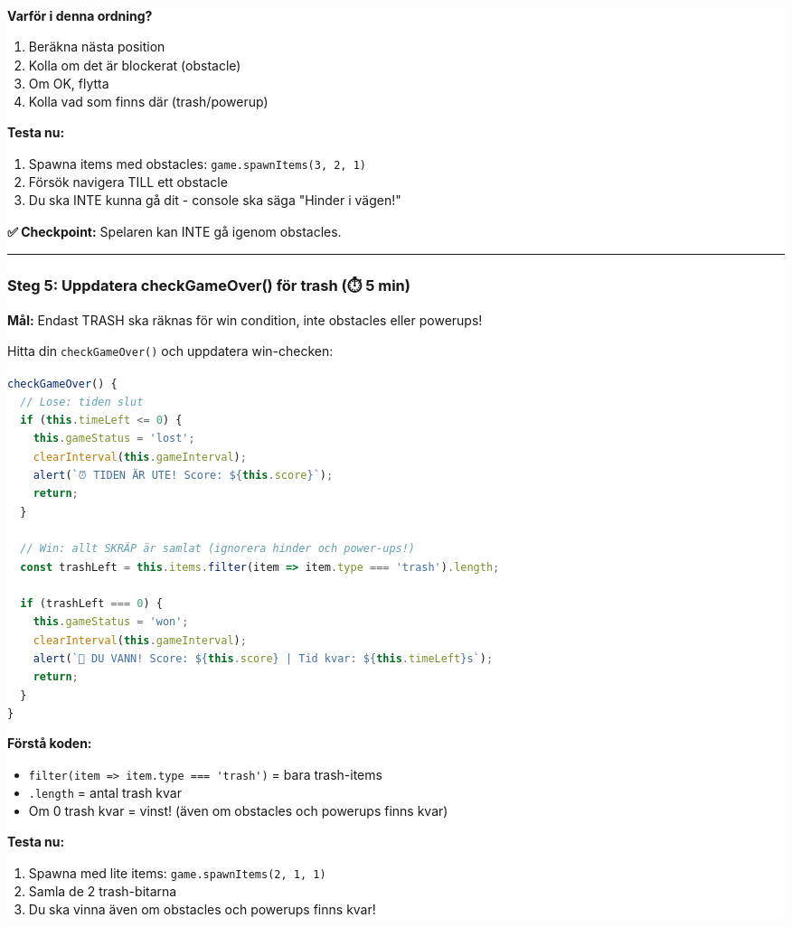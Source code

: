 **Varför i denna ordning?**

1. Beräkna nästa position
2. Kolla om det är blockerat (obstacle)
3. Om OK, flytta
4. Kolla vad som finns där (trash/powerup)

**Testa nu:**

1. Spawna items med obstacles: `game.spawnItems(3, 2, 1)`
2. Försök navigera TILL ett obstacle
3. Du ska INTE kunna gå dit - console ska säga "Hinder i vägen!"

**✅ Checkpoint:** Spelaren kan INTE gå igenom obstacles.

---

### Steg 5: Uppdatera checkGameOver() för trash (⏱️ 5 min)

**Mål:** Endast TRASH ska räknas för win condition, inte obstacles eller powerups!

Hitta din `checkGameOver()` och uppdatera win-checken:

```javascript
checkGameOver() {
  // Lose: tiden slut
  if (this.timeLeft <= 0) {
    this.gameStatus = 'lost';
    clearInterval(this.gameInterval);
    alert(`⏰ TIDEN ÄR UTE! Score: ${this.score}`);
    return;
  }

  // Win: allt SKRÄP är samlat (ignorera hinder och power-ups!)
  const trashLeft = this.items.filter(item => item.type === 'trash').length;

  if (trashLeft === 0) {
    this.gameStatus = 'won';
    clearInterval(this.gameInterval);
    alert(`🎉 DU VANN! Score: ${this.score} | Tid kvar: ${this.timeLeft}s`);
    return;
  }
}
```

**Förstå koden:**

- `filter(item => item.type === 'trash')` = bara trash-items
- `.length` = antal trash kvar
- Om 0 trash kvar = vinst! (även om obstacles och powerups finns kvar)

**Testa nu:**

1. Spawna med lite items: `game.spawnItems(2, 1, 1)`
2. Samla de 2 trash-bitarna
3. Du ska vinna även om obstacles och powerups finns kvar!
